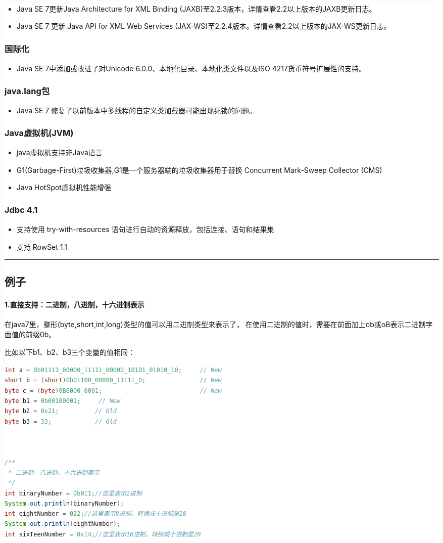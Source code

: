 - Java SE 7更新Java Architecture for XML Binding (JAXB)至2.2.3版本，详情查看2.2以上版本的JAXB更新日志。

- Java SE 7 更新 Java API for XML Web Services (JAX-WS)至2.2.4版本。详情查看2.2以上版本的JAX-WS更新日志。

### 国际化
- Java SE 7中添加或改进了对Unicode 6.0.0、本地化目录、本地化类文件以及ISO 4217货币符号扩展性的支持。

### java.lang包
- Java SE 7 修复了以前版本中多线程的自定义类加载器可能出现死锁的问题。

### Java虚拟机(JVM)
- java虚拟机支持非Java语言

- G1(Garbage-First)垃圾收集器,G1是一个服务器端的垃圾收集器用于替换 Concurrent Mark-Sweep Collector (CMS)

- Java HotSpot虚拟机性能增强


### Jdbc 4.1

- 支持使用 try-with-resources 语句进行自动的资源释放，包括连接、语句和结果集

- 支持 RowSet 1.1



--------

## 例子


#### 1.直接支持：二进制，八进制，十六进制表示

在java7里，整形(byte,short,int,long)类型的值可以用二进制类型来表示了，
在使用二进制的值时，需要在前面加上ob或oB表示二进制字面值的前缀0b。

比如以下b1、b2、b3三个变量的值相同：
    
```java
int a = 0b01111_00000_11111_00000_10101_01010_10;     // New
short b = (short)0b01100_00000_11111_0;               // New
byte c = (byte)0B0000_0001;                           // New
byte b1 = 0b00100001;     // New
byte b2 = 0x21;          // Old
byte b3 = 33;            // Old



/**
 * 二进制，八进制，十六进制表示
 */
int binaryNumber = 0b011;//这里表示2进制
System.out.println(binaryNumber);
int eightNumber = 022;//这里表示8进制，转换成十进制是18
System.out.println(eightNumber);
int sixTeenNumber = 0x14;//这里表示16进制，转换成十进制是20

```    

